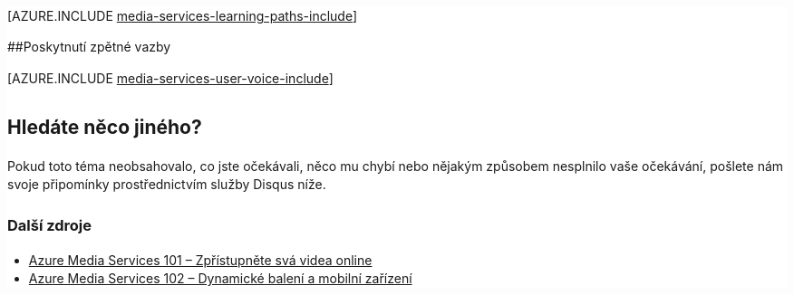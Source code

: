 [AZURE.INCLUDE [media-services-learning-paths-include](../../includes/media-services-learning-paths-include.md)]

##Poskytnutí zpětné vazby

[AZURE.INCLUDE [media-services-user-voice-include](../../includes/media-services-user-voice-include.md)]

## Hledáte něco jiného?

Pokud toto téma neobsahovalo, co jste očekávali, něco mu chybí nebo nějakým způsobem nesplnilo vaše očekávání, pošlete nám svoje připomínky prostřednictvím služby Disqus níže.

### Další zdroje
- <a href="http://channel9.msdn.com/Shows/Azure-Friday/Azure-Media-Services-101-Get-your-video-online-now-">Azure Media Services 101 – Zpřístupněte svá videa online</a>
- <a href="http://channel9.msdn.com/Shows/Azure-Friday/Azure-Media-Services-102-Dynamic-Packaging-and-Mobile-Devices">Azure Media Services 102 – Dynamické balení a mobilní zařízení</a>






[Portál Azure Classic]: http://manage.windowsazure.com/



[portaloverview]: ./media/media-services-portal-get-started/media-services-content-page.png
[publishedcontent]: ./media/media-services-portal-get-started/media-services-upload-content-published.png
[uploadcontent]: ./media/media-services-portal-get-started/UploadContent.png
[status]: ./media/media-services-portal-get-started/Status.png
[encoder]: ./media/media-services-manage-content/EncoderDialog2.png
[branding]: ./media/branding-reporting.png
[contentpage]: ./media/media-services-portal-get-started/media-services-content-page.png
[process]: ./media/media-services-manage-content/media-services-process-video.png
[process2]: ./media/media-services-portal-get-started/media-services-process-video2.png
[encrypt]: ./media/media-services-manage-content/media-services-encrypt-content.png
[AMSPlayer]: ./media/media-services-portal-get-started/media-services-portal-player.png







